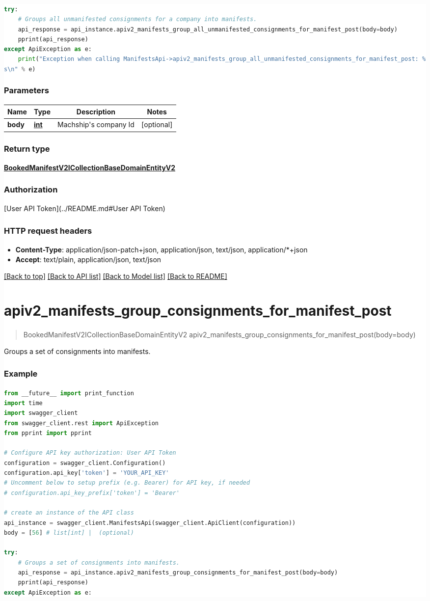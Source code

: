```python
try:
    # Groups all unmanifested consignments for a company into manifests.
    api_response = api_instance.apiv2_manifests_group_all_unmanifested_consignments_for_manifest_post(body=body)
    pprint(api_response)
except ApiException as e:
    print("Exception when calling ManifestsApi->apiv2_manifests_group_all_unmanifested_consignments_for_manifest_post: %s\n" % e)
```

### Parameters

Name | Type | Description  | Notes
------------- | ------------- | ------------- | -------------
 **body** | [**int**](int.md)| Machship&#x27;s company Id | [optional] 

### Return type

[**BookedManifestV2ICollectionBaseDomainEntityV2**](BookedManifestV2ICollectionBaseDomainEntityV2.md)

### Authorization

[User API Token](../README.md#User API Token)

### HTTP request headers

 - **Content-Type**: application/json-patch+json, application/json, text/json, application/*+json
 - **Accept**: text/plain, application/json, text/json

[[Back to top]](#) [[Back to API list]](../README.md#documentation-for-api-endpoints) [[Back to Model list]](../README.md#documentation-for-models) [[Back to README]](../README.md)

# **apiv2_manifests_group_consignments_for_manifest_post**
> BookedManifestV2ICollectionBaseDomainEntityV2 apiv2_manifests_group_consignments_for_manifest_post(body=body)

Groups a set of consignments into manifests.

### Example
```python
from __future__ import print_function
import time
import swagger_client
from swagger_client.rest import ApiException
from pprint import pprint

# Configure API key authorization: User API Token
configuration = swagger_client.Configuration()
configuration.api_key['token'] = 'YOUR_API_KEY'
# Uncomment below to setup prefix (e.g. Bearer) for API key, if needed
# configuration.api_key_prefix['token'] = 'Bearer'

# create an instance of the API class
api_instance = swagger_client.ManifestsApi(swagger_client.ApiClient(configuration))
body = [56] # list[int] |  (optional)

try:
    # Groups a set of consignments into manifests.
    api_response = api_instance.apiv2_manifests_group_consignments_for_manifest_post(body=body)
    pprint(api_response)
except ApiException as e:
```